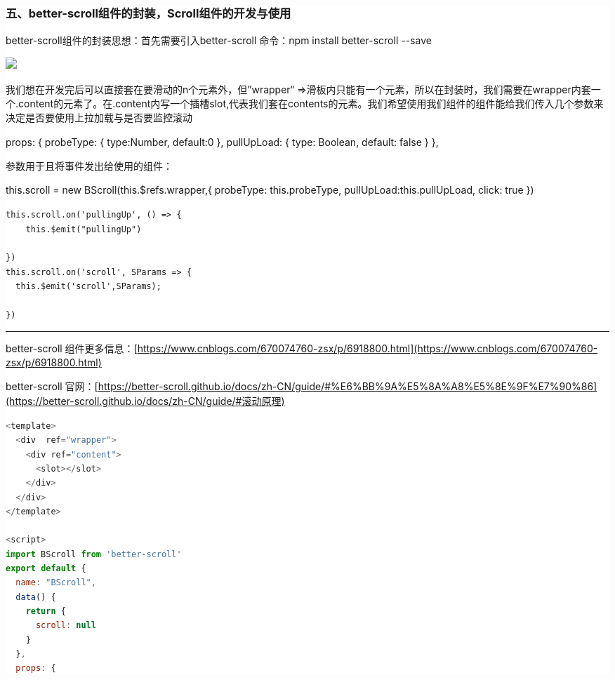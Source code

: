 
### 五、better-scroll组件的封装，Scroll组件的开发与使用

better-scroll组件的封装思想：首先需要引入better-scroll  命令：npm install better-scroll  --save

![](https://cdn.jsdelivr.net/gh/18476305640/typora@master/image/2022/03/13/20220313103844956.png "")

我们想在开发完后可以直接套在要滑动的n个元素外，但”wrapper“ =>滑板内只能有一个元素，所以在封装时，我们需要在wrapper内套一个.content的元素了。在.content内写一个插槽slot,代表我们套在contents的元素。我们希望使用我们组件的组件能给我们传入几个参数来决定是否要使用上拉加载与是否要监控滚动

props: {
probeType: {
type:Number,
default:0
},
pullUpLoad: {
type: Boolean,
default: false
}
},

参数用于且将事件发出给使用的组件：

this.scroll = new BScroll(this.$refs.wrapper,{
probeType: this.probeType,
pullUpLoad:this.pullUpLoad,
click: true
})

```纯文本
this.scroll.on('pullingUp', () => {
    this.$emit("pullingUp")

})
this.scroll.on('scroll', SParams => {
  this.$emit('scroll',SParams);

})
```


---

better-scroll	组件更多信息：[https://www.cnblogs.com/670074760-zsx/p/6918800.html](https://www.cnblogs.com/670074760-zsx/p/6918800.html)

better-scroll	官网：[https://better-scroll.github.io/docs/zh-CN/guide/#%E6%BB%9A%E5%8A%A8%E5%8E%9F%E7%90%86](https://better-scroll.github.io/docs/zh-CN/guide/#滚动原理)

```JavaScript
<template>
  <div  ref="wrapper">
    <div ref="content">
      <slot></slot>
    </div>
  </div>
</template>

<script>
import BScroll from 'better-scroll'
export default {
  name: "BScroll",
  data() {
    return {
      scroll: null
    }
  },
  props: {
```